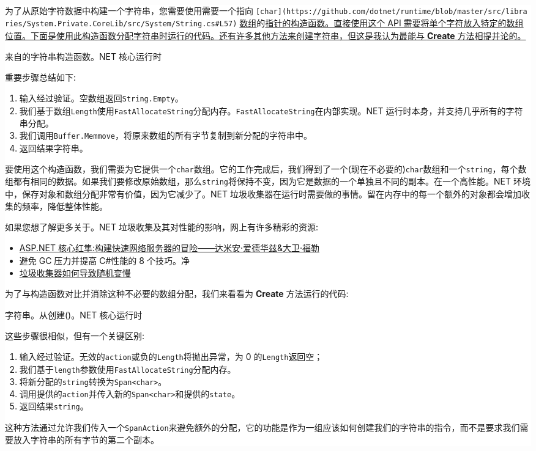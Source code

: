 为了从原始字符数据中构建一个字符串，您需要使用需要一个指向 `[char](https://github.com/dotnet/runtime/blob/master/src/libraries/System.Private.CoreLib/src/System/String.cs#L57)` [数组](https://github.com/dotnet/runtime/blob/master/src/libraries/System.Private.CoreLib/src/System/String.cs#L57)的[指针的构造函数。直接使用这个 API 需要将单个字符放入特定的数组位置。下面是使用此构造函数分配字符串时运行的代码。还有许多其他方法来创建字符串，但这是我认为最能与 **Create** 方法相提并论的。](https://github.com/dotnet/runtime/blob/master/src/libraries/System.Private.CoreLib/src/System/String.cs#L57)

来自的字符串构造函数。NET 核心运行时

重要步骤总结如下:

1.  输入经过验证。空数组返回`String.Empty`。
2.  我们基于数组`Length`使用`FastAllocateString`分配内存。`FastAllocateString`在内部实现。NET 运行时本身，并支持几乎所有的字符串分配。
3.  我们调用`Buffer.Memmove`，将原来数组的所有字节复制到新分配的字符串中。
4.  返回结果字符串。

要使用这个构造函数，我们需要为它提供一个`char`数组。它的工作完成后，我们得到了一个(现在不必要的)`char`数组和一个`string`，每个数组都有相同的数据。如果我们要修改原始数组，那么`string`将保持不变，因为它是数据的一个单独且不同的副本。在一个高性能。NET 环境中，保存对象和数组分配非常有价值，因为它减少了。NET 垃圾收集器在运行时需要做的事情。留在内存中的每一个额外的对象都会增加收集的频率，降低整体性能。

如果您想了解更多关于。NET 垃圾收集及其对性能的影响，网上有许多精彩的资源:

*   [ASP.NET 核心红隼:构建快速网络服务器的冒险——达米安·爱德华兹&大卫·福勒](https://youtu.be/kej3YJDMAW4?t=505)
*   避免 GC 压力并提高 C#性能的 8 个技巧。净
*   [垃圾收集器如何导致随机变慢](https://www.red-gate.com/simple-talk/dotnet/asp-net/how-the-garbage-collector-can-cause-random-slowness/)

为了与构造函数对比并消除这种不必要的数组分配，我们来看看为 **Create** 方法运行的代码:

字符串。从创建()。NET 核心运行时

这些步骤很相似，但有一个关键区别:

1.  输入经过验证。无效的`action`或负的`Length`将抛出异常，为 0 的`Length`返回空；
2.  我们基于`length`参数使用`FastAllocateString`分配内存。
3.  将新分配的`string`转换为`Span<char>`。
4.  调用提供的`action`并传入新的`Span<char>`和提供的`state`。
5.  返回结果`string`。

这种方法通过允许我们传入一个`SpanAction`来避免额外的分配，它的功能是作为一组应该如何创建我们的字符串的指令，而不是要求我们需要放入字符串的所有字节的第二个副本。
